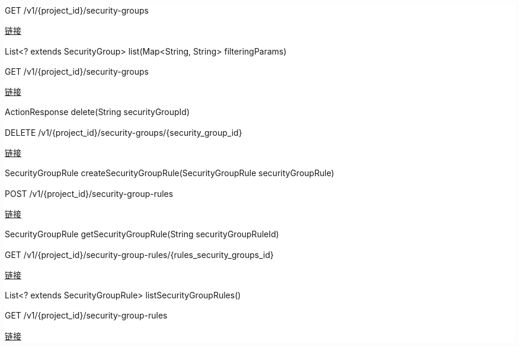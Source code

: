 <td class="cellrowborder" valign="top" headers="mcps1.1.4.1.2 "><p id="p23265451914"><a name="p23265451914"></a><a name="p23265451914"></a>GET /v1/{project_id}/security-groups</p>
<p id="p112201179404"><a name="p112201179404"></a><a name="p112201179404"></a><a href="https://support.huaweicloud.com/api-vpc/zh-cn_topic_0020090617.html" target="_blank" rel="noopener noreferrer">链接</a></p>
</td>
</tr>
<tr id="row1073484031812"><td class="cellrowborder" valign="top" headers="mcps1.1.4.1.1 "><p id="p432610441912"><a name="p432610441912"></a><a name="p432610441912"></a>List&lt;? extends SecurityGroup&gt; list(Map&lt;String, String&gt; filteringParams)</p>
</td>
<td class="cellrowborder" valign="top" headers="mcps1.1.4.1.2 "><p id="p163271845194"><a name="p163271845194"></a><a name="p163271845194"></a>GET /v1/{project_id}/security-groups</p>
<p id="p1837114198407"><a name="p1837114198407"></a><a name="p1837114198407"></a><a href="https://support.huaweicloud.com/api-vpc/zh-cn_topic_0020090617.html" target="_blank" rel="noopener noreferrer">链接</a></p>
</td>
</tr>
<tr id="row1281714501816"><td class="cellrowborder" valign="top" headers="mcps1.1.4.1.1 "><p id="p83271348194"><a name="p83271348194"></a><a name="p83271348194"></a>ActionResponse delete(String securityGroupId)</p>
</td>
<td class="cellrowborder" valign="top" headers="mcps1.1.4.1.2 "><p id="p173276418196"><a name="p173276418196"></a><a name="p173276418196"></a>DELETE /v1/{project_id}/security-groups/{security_group_id}</p>
<p id="p17421421154012"><a name="p17421421154012"></a><a name="p17421421154012"></a><a href="https://support.huaweicloud.com/api-vpc/zh-cn_topic_0086438567.html" target="_blank" rel="noopener noreferrer">链接</a></p>
</td>
</tr>
<tr id="row15153164321813"><td class="cellrowborder" valign="top" headers="mcps1.1.4.1.1 "><p id="p83271647198"><a name="p83271647198"></a><a name="p83271647198"></a>SecurityGroupRule createSecurityGroupRule(SecurityGroupRule securityGroupRule)</p>
</td>
<td class="cellrowborder" valign="top" headers="mcps1.1.4.1.2 "><p id="p43278431919"><a name="p43278431919"></a><a name="p43278431919"></a>POST /v1/{project_id}/security-group-rules</p>
<p id="p1770816242407"><a name="p1770816242407"></a><a name="p1770816242407"></a><a href="https://support.huaweicloud.com/api-vpc/zh-cn_topic_0087451723.html" target="_blank" rel="noopener noreferrer">链接</a></p>
</td>
</tr>
<tr id="row289013316185"><td class="cellrowborder" valign="top" headers="mcps1.1.4.1.1 "><p id="p53272417199"><a name="p53272417199"></a><a name="p53272417199"></a>SecurityGroupRule getSecurityGroupRule(String securityGroupRuleId)</p>
</td>
<td class="cellrowborder" valign="top" headers="mcps1.1.4.1.2 "><p id="p23279491916"><a name="p23279491916"></a><a name="p23279491916"></a>GET /v1/{project_id}/security-group-rules/{rules_security_groups_id}</p>
<p id="p14313228164019"><a name="p14313228164019"></a><a name="p14313228164019"></a><a href="https://support.huaweicloud.com/api-vpc/zh-cn_topic_0087467069.html" target="_blank" rel="noopener noreferrer">链接</a></p>
</td>
</tr>
<tr id="row65681329101813"><td class="cellrowborder" valign="top" headers="mcps1.1.4.1.1 "><p id="p13279420198"><a name="p13279420198"></a><a name="p13279420198"></a>List&lt;? extends SecurityGroupRule&gt; listSecurityGroupRules()</p>
</td>
<td class="cellrowborder" valign="top" headers="mcps1.1.4.1.2 "><p id="p203275431913"><a name="p203275431913"></a><a name="p203275431913"></a>GET /v1/{project_id}/security-group-rules</p>
<p id="p12148143119404"><a name="p12148143119404"></a><a name="p12148143119404"></a><a href="https://support.huaweicloud.com/api-vpc/zh-cn_topic_0087467070.html" target="_blank" rel="noopener noreferrer">链接</a></p>
</td>
</tr>